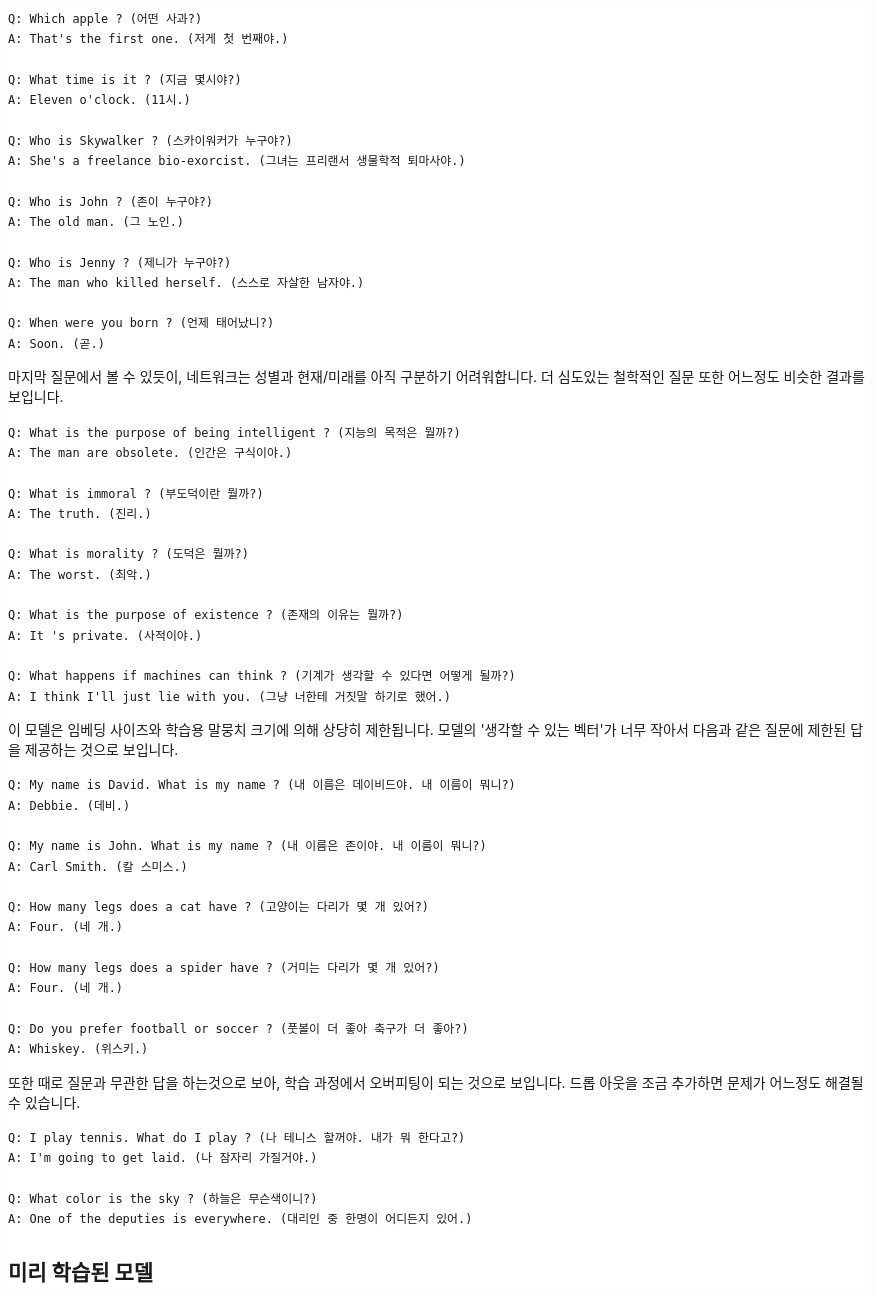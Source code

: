     Q: Which apple ? (어떤 사과?)
    A: That's the first one. (저게 첫 번째야.)

    Q: What time is it ? (지금 몇시야?)
    A: Eleven o'clock. (11시.)

    Q: Who is Skywalker ? (스카이워커가 누구야?)
    A: She's a freelance bio-exorcist. (그녀는 프리랜서 생물학적 퇴마사야.)

    Q: Who is John ? (존이 누구야?)
    A: The old man. (그 노인.)

    Q: Who is Jenny ? (제니가 누구야?)
    A: The man who killed herself. (스스로 자살한 남자야.)

    Q: When were you born ? (언제 태어났니?)
    A: Soon. (곧.)

마지막 질문에서 볼 수 있듯이, 네트워크는 성별과 현재/미래를 아직 구분하기 어려워합니다. 더 심도있는 철학적인 질문 또한 어느정도 비슷한 결과를 보입니다.

    Q: What is the purpose of being intelligent ? (지능의 목적은 뭘까?)
    A: The man are obsolete. (인간은 구식이야.)

    Q: What is immoral ? (부도덕이란 뭘까?)
    A: The truth. (진리.)

    Q: What is morality ? (도덕은 뭘까?)
    A: The worst. (최악.)

    Q: What is the purpose of existence ? (존재의 이유는 뭘까?)
    A: It 's private. (사적이야.)

    Q: What happens if machines can think ? (기계가 생각할 수 있다면 어떻게 될까?)
    A: I think I'll just lie with you. (그냥 너한테 거짓말 하기로 했어.)

이 모델은 임베딩 사이즈와 학습용 말뭉치 크기에 의해 상당히 제한됩니다. 모델의 '생각할 수 있는 벡터'가 너무 작아서 다음과 같은 질문에 제한된 답을 제공하는 것으로 보입니다.

    Q: My name is David. What is my name ? (내 이름은 데이비드야. 내 이름이 뭐니?)
    A: Debbie. (데비.)

    Q: My name is John. What is my name ? (내 이름은 존이야. 내 이름이 뭐니?)
    A: Carl Smith. (칼 스미스.)

    Q: How many legs does a cat have ? (고양이는 다리가 몇 개 있어?)
    A: Four. (네 개.)

    Q: How many legs does a spider have ? (거미는 다리가 몇 개 있어?)
    A: Four. (네 개.)

    Q: Do you prefer football or soccer ? (풋볼이 더 좋아 축구가 더 좋아?)
    A: Whiskey. (위스키.)

또한 때로 질문과 무관한 답을 하는것으로 보아, 학습 과정에서 오버피팅이 되는 것으로 보입니다. 드롭 아웃을 조금 추가하면 문제가 어느정도 해결될 수 있습니다.

    Q: I play tennis. What do I play ? (나 테니스 할꺼야. 내가 뭐 한다고?)
    A: I'm going to get laid. (나 잠자리 가질거야.)

    Q: What color is the sky ? (하늘은 무슨색이니?)
    A: One of the deputies is everywhere. (대리인 중 한명이 어디든지 있어.)

## 미리 학습된 모델
